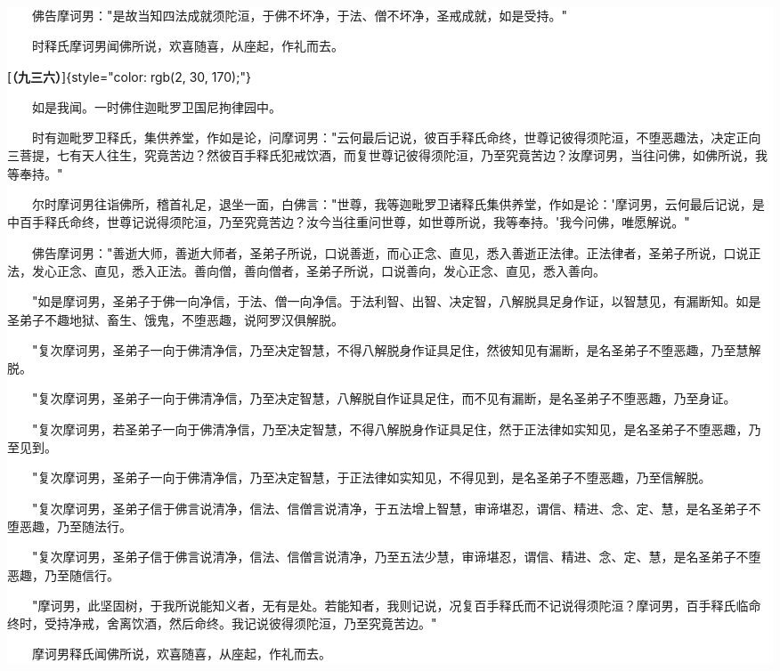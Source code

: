 　　佛告摩诃男："是故当知四法成就须陀洹，于佛不坏净，于法、僧不坏净，圣戒成就，如是受持。"

　　时释氏摩诃男闻佛所说，欢喜随喜，从座起，作礼而去。

[**（九三六）**]{style="color: rgb(2, 30, 170);"}

　　如是我闻。一时佛住迦毗罗卫国尼拘律园中。

　　时有迦毗罗卫释氏，集供养堂，作如是论，问摩诃男："云何最后记说，彼百手释氏命终，世尊记彼得须陀洹，不堕恶趣法，决定正向三菩提，七有天人往生，究竟苦边？然彼百手释氏犯戒饮酒，而复世尊记彼得须陀洹，乃至究竟苦边？汝摩诃男，当往问佛，如佛所说，我等奉持。"

　　尔时摩诃男往诣佛所，稽首礼足，退坐一面，白佛言："世尊，我等迦毗罗卫诸释氏集供养堂，作如是论：'摩诃男，云何最后记说，是中百手释氏命终，世尊记说得须陀洹，乃至究竟苦边？汝今当往重问世尊，如世尊所说，我等奉持。'我今问佛，唯愿解说。"

　　佛告摩诃男："善逝大师，善逝大师者，圣弟子所说，口说善逝，而心正念、直见，悉入善逝正法律。正法律者，圣弟子所说，口说正法，发心正念、直见，悉入正法。善向僧，善向僧者，圣弟子所说，口说善向，发心正念、直见，悉入善向。

　　"如是摩诃男，圣弟子于佛一向净信，于法、僧一向净信。于法利智、出智、决定智，八解脱具足身作证，以智慧见，有漏断知。如是圣弟子不趣地狱、畜生、饿鬼，不堕恶趣，说阿罗汉俱解脱。

　　"复次摩诃男，圣弟子一向于佛清净信，乃至决定智慧，不得八解脱身作证具足住，然彼知见有漏断，是名圣弟子不堕恶趣，乃至慧解脱。

　　"复次摩诃男，圣弟子一向于佛清净信，乃至决定智慧，八解脱自作证具足住，而不见有漏断，是名圣弟子不堕恶趣，乃至身证。

　　"复次摩诃男，若圣弟子一向于佛清净信，乃至决定智慧，不得八解脱身作证具足住，然于正法律如实知见，是名圣弟子不堕恶趣，乃至见到。

　　"复次摩诃男，圣弟子一向于佛清净信，乃至决定智慧，于正法律如实知见，不得见到，是名圣弟子不堕恶趣，乃至信解脱。

　　"复次摩诃男，圣弟子信于佛言说清净，信法、信僧言说清净，于五法增上智慧，审谛堪忍，谓信、精进、念、定、慧，是名圣弟子不堕恶趣，乃至随法行。

　　"复次摩诃男，圣弟子信于佛言说清净，信法、信僧言说清净，乃至五法少慧，审谛堪忍，谓信、精进、念、定、慧，是名圣弟子不堕恶趣，乃至随信行。

　　"摩诃男，此坚固树，于我所说能知义者，无有是处。若能知者，我则记说，况复百手释氏而不记说得须陀洹？摩诃男，百手释氏临命终时，受持净戒，舍离饮酒，然后命终。我记说彼得须陀洹，乃至究竟苦边。"

　　摩诃男释氏闻佛所说，欢喜随喜，从座起，作礼而去。

